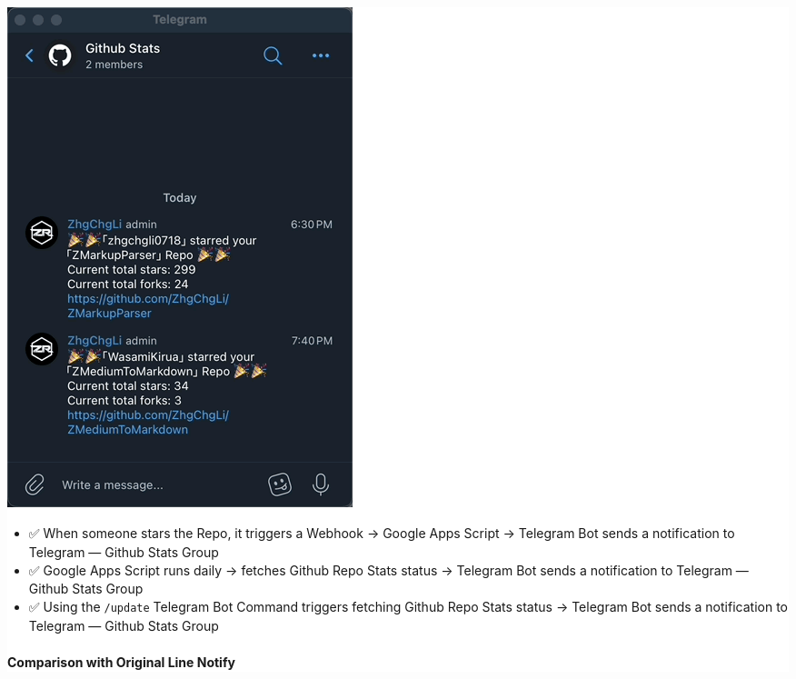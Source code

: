 ![](/assets/6922e90ba90c/1*1kHJu5yZMUST-wrna6KqkA.gif)

- ✅ When someone stars the Repo, it triggers a Webhook -> Google Apps Script -> Telegram Bot sends a notification to Telegram — Github Stats Group
- ✅ Google Apps Script runs daily -> fetches Github Repo Stats status -> Telegram Bot sends a notification to Telegram — Github Stats Group
- ✅ Using the `/update` Telegram Bot Command triggers fetching Github Repo Stats status -> Telegram Bot sends a notification to Telegram — Github Stats Group

#### Comparison with Original Line Notify
